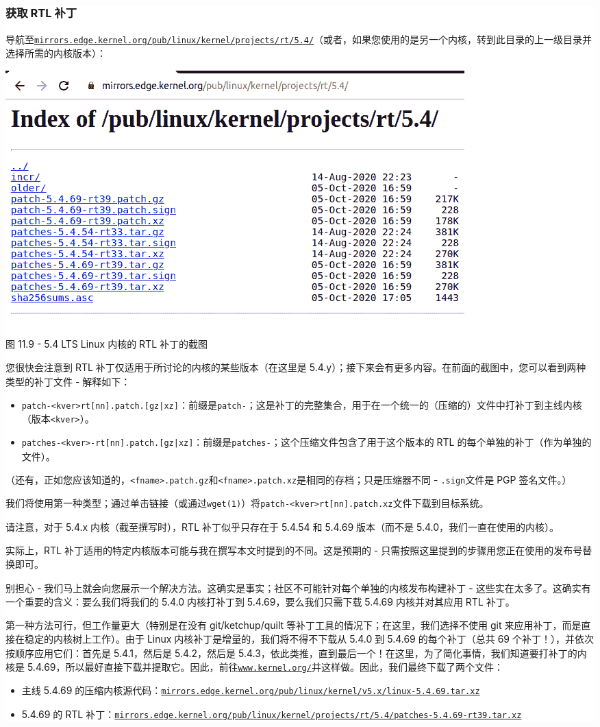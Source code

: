 ### 获取 RTL 补丁

导航至[`mirrors.edge.kernel.org/pub/linux/kernel/projects/rt/5.4/`](https://mirrors.edge.kernel.org/pub/linux/kernel/projects/rt/5.4/)（或者，如果您使用的是另一个内核，转到此目录的上一级目录并选择所需的内核版本）：

![](img/8335c076-4a92-4ece-b80e-f38139e5bc15.png)

图 11.9 - 5.4 LTS Linux 内核的 RTL 补丁的截图

您很快会注意到 RTL 补丁仅适用于所讨论的内核的某些版本（在这里是 5.4.y）；接下来会有更多内容。在前面的截图中，您可以看到两种类型的补丁文件 - 解释如下：

+   `patch-<kver>rt[nn].patch.[gz|xz]`：前缀是`patch-`；这是补丁的完整集合，用于在一个统一的（压缩的）文件中打补丁到主线内核（版本`<kver>`）。

+   `patches-<kver>-rt[nn].patch.[gz|xz]`：前缀是`patches-`；这个压缩文件包含了用于这个版本的 RTL 的每个单独的补丁（作为单独的文件）。

（还有，正如您应该知道的，`<fname>.patch.gz`和`<fname>.patch.xz`是相同的存档；只是压缩器不同 - `.sign`文件是 PGP 签名文件。）

我们将使用第一种类型；通过单击链接（或通过`wget(1)`）将`patch-<kver>rt[nn].patch.xz`文件下载到目标系统。

请注意，对于 5.4.x 内核（截至撰写时），RTL 补丁似乎只存在于 5.4.54 和 5.4.69 版本（而不是 5.4.0，我们一直在使用的内核）。

实际上，RTL 补丁适用的特定内核版本可能与我在撰写本文时提到的不同。这是预期的 - 只需按照这里提到的步骤用您正在使用的发布号替换即可。

别担心 - 我们马上就会向您展示一个解决方法。这确实是事实；社区不可能针对每个单独的内核发布构建补丁 - 这些实在太多了。这确实有一个重要的含义：要么我们将我们的 5.4.0 内核打补丁到 5.4.69，要么我们只需下载 5.4.69 内核并对其应用 RTL 补丁。

第一种方法可行，但工作量更大（特别是在没有 git/ketchup/quilt 等补丁工具的情况下；在这里，我们选择不使用 git 来应用补丁，而是直接在稳定的内核树上工作）。由于 Linux 内核补丁是增量的，我们将不得不下载从 5.4.0 到 5.4.69 的每个补丁（总共 69 个补丁！），并依次按顺序应用它们：首先是 5.4.1，然后是 5.4.2，然后是 5.4.3，依此类推，直到最后一个！在这里，为了简化事情，我们知道要打补丁的内核是 5.4.69，所以最好直接下载并提取它。因此，前往[`www.kernel.org/`](https://www.kernel.org/)并这样做。因此，我们最终下载了两个文件：

+   主线 5.4.69 的压缩内核源代码：[`mirrors.edge.kernel.org/pub/linux/kernel/v5.x/linux-5.4.69.tar.xz`](https://mirrors.edge.kernel.org/pub/linux/kernel/v5.x/linux-5.4.69.tar.xz)

+   5.4.69 的 RTL 补丁：[`mirrors.edge.kernel.org/pub/linux/kernel/projects/rt/5.4/patches-5.4.69-rt39.tar.xz`](https://mirrors.edge.kernel.org/pub/linux/kernel/projects/rt/5.4/patches-5.4.69-rt39.tar.xz)
